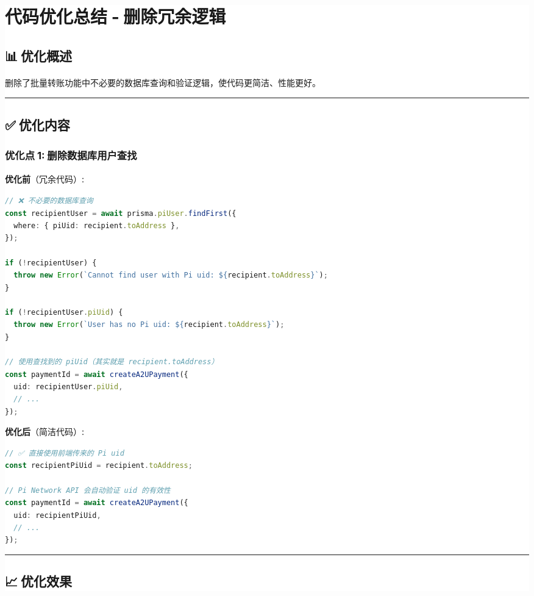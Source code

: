 # 代码优化总结 - 删除冗余逻辑

## 📊 优化概述

删除了批量转账功能中不必要的数据库查询和验证逻辑，使代码更简洁、性能更好。

---

## ✅ 优化内容

### 优化点 1: 删除数据库用户查找

**优化前**（冗余代码）:
```typescript
// ❌ 不必要的数据库查询
const recipientUser = await prisma.piUser.findFirst({
  where: { piUid: recipient.toAddress },
});

if (!recipientUser) {
  throw new Error(`Cannot find user with Pi uid: ${recipient.toAddress}`);
}

if (!recipientUser.piUid) {
  throw new Error(`User has no Pi uid: ${recipient.toAddress}`);
}

// 使用查找到的 piUid（其实就是 recipient.toAddress）
const paymentId = await createA2UPayment({
  uid: recipientUser.piUid,
  // ...
});
```

**优化后**（简洁代码）:
```typescript
// ✅ 直接使用前端传来的 Pi uid
const recipientPiUid = recipient.toAddress;

// Pi Network API 会自动验证 uid 的有效性
const paymentId = await createA2UPayment({
  uid: recipientPiUid,
  // ...
});
```

---

## 📈 优化效果
